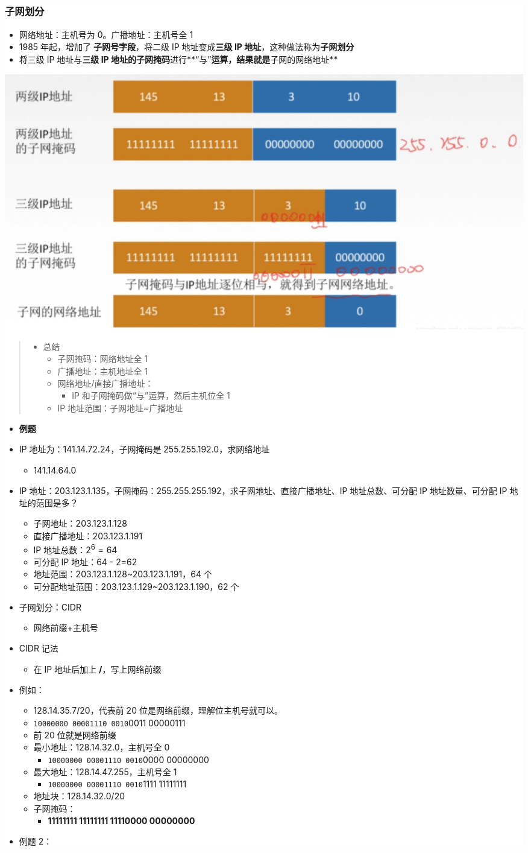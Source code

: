 ### 子网划分

- 网络地址：主机号为 0。广播地址：主机号全 1
- 1985 年起，增加了 **子网号字段**，将二级 IP 地址变成**三级 IP 地址**，这种做法称为**子网划分**
- 将三级 IP 地址与**三级 IP 地址的子网掩码**进行**“与”**运算，结果就是**子网的网络地址**

![网络层-子网划分三级IP地址](imgCNet\网络层-子网划分三级IP地址.png)

> - 总结
>   - 子网掩码：网络地址全 1
>   - 广播地址：主机地址全 1
>   - 网络地址/直接广播地址：
>     - IP 和子网掩码做“与”运算，然后主机位全 1
>   - IP 地址范围：子网地址~广播地址

- **例题**
- IP 地址为：141.14.72.24，子网掩码是 255.255.192.0，求网络地址
  - 141.14.64.0
- IP 地址：203.123.1.135，子网掩码：255.255.255.192，求子网地址、直接广播地址、IP 地址总数、可分配 IP 地址数量、可分配 IP 地址的范围是多？

  - 子网地址：203.123.1.128
  - 直接广播地址：203.123.1.191
  - IP 地址总数：$2^6=64$
  - 可分配 IP 地址：64 - 2=62
  - 地址范围：203.123.1.128~203.123.1.191，64 个
  - 可分配地址范围：203.123.1.129~203.123.1.190，62 个

- 子网划分：CIDR
  - 网络前缀+主机号
- CIDR 记法
  - 在 IP 地址后加上 **/**，写上网络前缀
- 例如：
  - 128.14.35.7/20，代表前 20 位是网络前缀，理解位主机号就可以。
  - `10000000 00001110 0010`0011 00000111
  - 前 20 位就是网络前缀
  - 最小地址：128.14.32.0，主机号全 0
    - `10000000 00001110 0010`0000 00000000
  - 最大地址：128.14.47.255，主机号全 1
    - `10000000 00001110 0010`1111 11111111
  - 地址块：128.14.32.0/20
  - 子网掩码：
    - **11111111 11111111 11110000 00000000**
- 例题 2：
